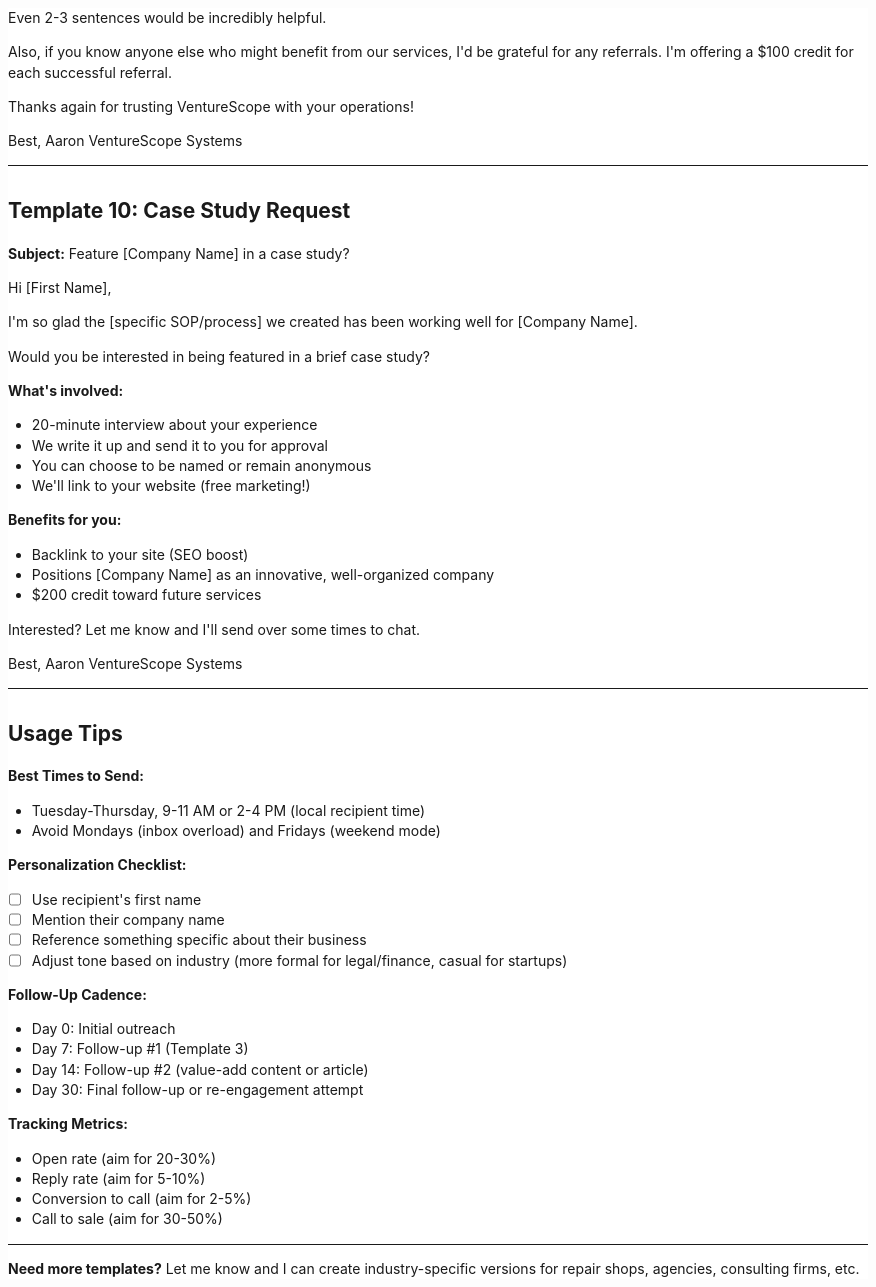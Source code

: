 Even 2-3 sentences would be incredibly helpful.

Also, if you know anyone else who might benefit from our services, I'd be grateful for any referrals. I'm offering a $100 credit for each successful referral.

Thanks again for trusting VentureScope with your operations!

Best,
Aaron
VentureScope Systems

---

## Template 10: Case Study Request

**Subject:** Feature [Company Name] in a case study?

Hi [First Name],

I'm so glad the [specific SOP/process] we created has been working well for [Company Name].

Would you be interested in being featured in a brief case study?

**What's involved:**
- 20-minute interview about your experience
- We write it up and send it to you for approval
- You can choose to be named or remain anonymous
- We'll link to your website (free marketing!)

**Benefits for you:**
- Backlink to your site (SEO boost)
- Positions [Company Name] as an innovative, well-organized company
- $200 credit toward future services

Interested? Let me know and I'll send over some times to chat.

Best,
Aaron
VentureScope Systems

---

## Usage Tips

**Best Times to Send:**
- Tuesday-Thursday, 9-11 AM or 2-4 PM (local recipient time)
- Avoid Mondays (inbox overload) and Fridays (weekend mode)

**Personalization Checklist:**
- [ ] Use recipient's first name
- [ ] Mention their company name
- [ ] Reference something specific about their business
- [ ] Adjust tone based on industry (more formal for legal/finance, casual for startups)

**Follow-Up Cadence:**
- Day 0: Initial outreach
- Day 7: Follow-up #1 (Template 3)
- Day 14: Follow-up #2 (value-add content or article)
- Day 30: Final follow-up or re-engagement attempt

**Tracking Metrics:**
- Open rate (aim for 20-30%)
- Reply rate (aim for 5-10%)
- Conversion to call (aim for 2-5%)
- Call to sale (aim for 30-50%)

---

**Need more templates?** Let me know and I can create industry-specific versions for repair shops, agencies, consulting firms, etc.
